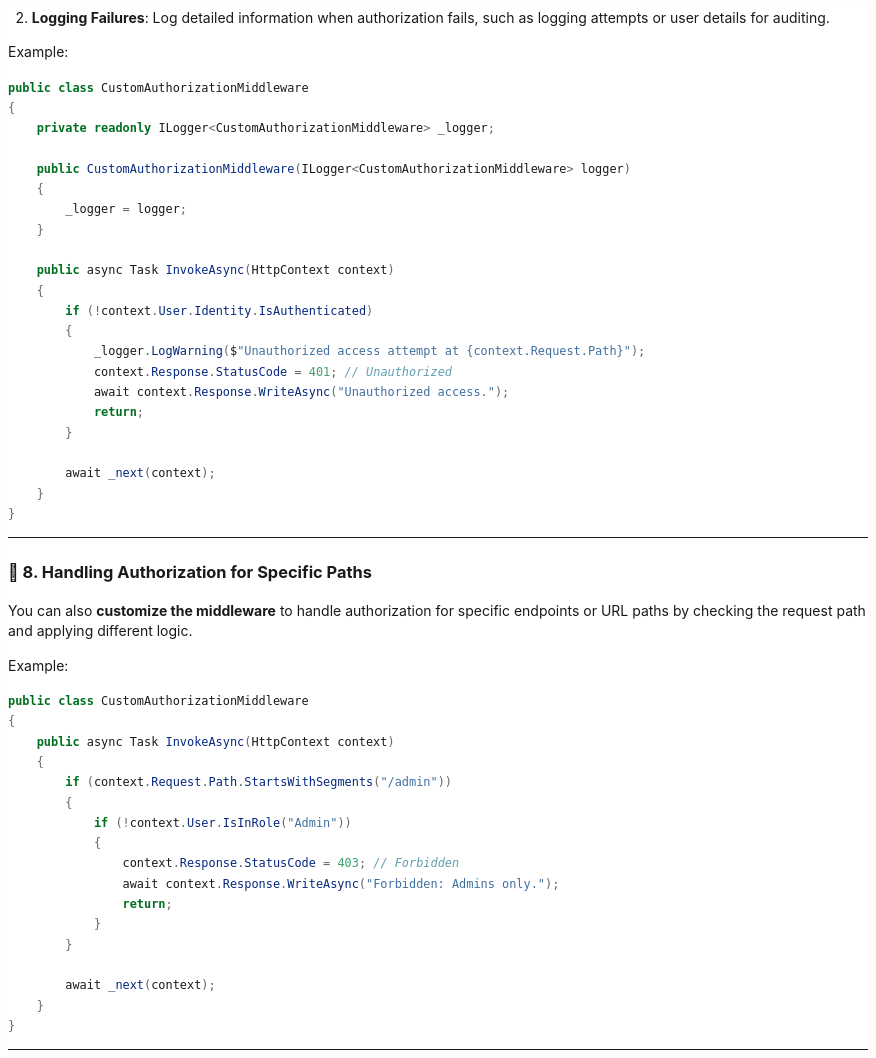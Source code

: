 2. **Logging Failures**: Log detailed information when authorization fails, such as logging attempts or user details for auditing.

Example:
```csharp
public class CustomAuthorizationMiddleware
{
    private readonly ILogger<CustomAuthorizationMiddleware> _logger;

    public CustomAuthorizationMiddleware(ILogger<CustomAuthorizationMiddleware> logger)
    {
        _logger = logger;
    }

    public async Task InvokeAsync(HttpContext context)
    {
        if (!context.User.Identity.IsAuthenticated)
        {
            _logger.LogWarning($"Unauthorized access attempt at {context.Request.Path}");
            context.Response.StatusCode = 401; // Unauthorized
            await context.Response.WriteAsync("Unauthorized access.");
            return;
        }

        await _next(context);
    }
}
```

---

### 🔹 8. **Handling Authorization for Specific Paths**

You can also **customize the middleware** to handle authorization for specific endpoints or URL paths by checking the request path and applying different logic.

Example:
```csharp
public class CustomAuthorizationMiddleware
{
    public async Task InvokeAsync(HttpContext context)
    {
        if (context.Request.Path.StartsWithSegments("/admin"))
        {
            if (!context.User.IsInRole("Admin"))
            {
                context.Response.StatusCode = 403; // Forbidden
                await context.Response.WriteAsync("Forbidden: Admins only.");
                return;
            }
        }

        await _next(context);
    }
}
```

---